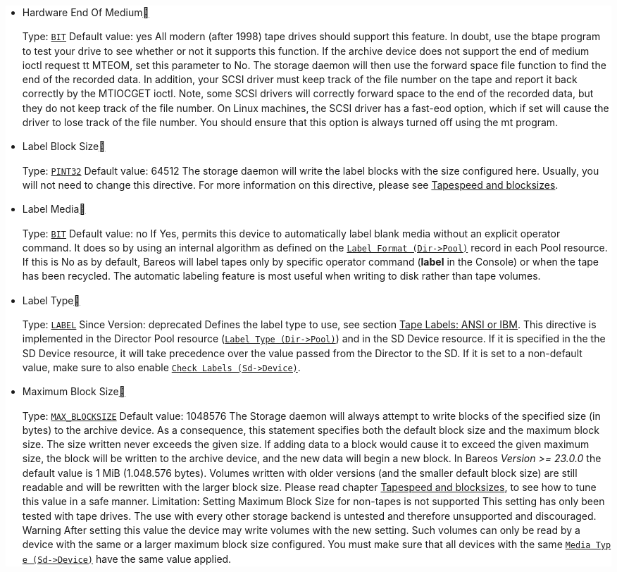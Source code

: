 - Hardware End Of Medium[](https://docs.bareos.org/Configuration/StorageDaemon.html#config-Sd_Device_HardwareEndOfMedium)

  Type: [`BIT`](https://docs.bareos.org/Configuration/CustomizingTheConfiguration.html#datatype-bit) Default value: yes  All modern (after 1998) tape drives should support this feature. In  doubt, use the btape program to test your drive to see whether or not it supports this function. If the archive device does not support the end  of medium ioctl request tt MTEOM, set this parameter to No. The storage  daemon will then use the forward space file function to find the end of  the recorded data. In addition, your SCSI driver must keep track of the  file number on the tape and report it back correctly by the MTIOCGET ioctl. Note, some SCSI drivers will correctly forward space to the end of the recorded data, but they do not keep track of the file number. On Linux machines, the SCSI driver has a fast-eod option, which if set will cause the driver to lose track of the file number. You  should ensure that this option is always turned off using the mt  program.

- Label Block Size[](https://docs.bareos.org/Configuration/StorageDaemon.html#config-Sd_Device_LabelBlockSize)

  Type: [`PINT32`](https://docs.bareos.org/Configuration/CustomizingTheConfiguration.html#datatype-pint32) Default value: 64512  The storage daemon will write the label blocks with the size  configured here. Usually, you will not need to change this directive. For more information on this directive, please see [Tapespeed and blocksizes](https://docs.bareos.org/TasksAndConcepts/AutochangerSupport.html#tapespeed-and-blocksizes).

- Label Media[](https://docs.bareos.org/Configuration/StorageDaemon.html#config-Sd_Device_LabelMedia)

  Type: [`BIT`](https://docs.bareos.org/Configuration/CustomizingTheConfiguration.html#datatype-bit) Default value: no  If Yes, permits this  device to automatically label blank media without an explicit operator  command. It does so by using an internal algorithm as defined on the [`Label Format (Dir->Pool)`](https://docs.bareos.org/Configuration/Director.html#config-Dir_Pool_LabelFormat) record in each Pool resource. If this is No as by default, Bareos will label tapes only by specific operator command (**label** in the Console) or when the tape has been recycled. The automatic labeling feature is most useful when writing to disk rather than tape volumes.

- Label Type[](https://docs.bareos.org/Configuration/StorageDaemon.html#config-Sd_Device_LabelType)

  Type: [`LABEL`](https://docs.bareos.org/Configuration/CustomizingTheConfiguration.html#datatype-label) Since Version: deprecated  Defines the label type to use, see section [Tape Labels: ANSI or IBM](https://docs.bareos.org/Appendix/Troubleshooting.html#ansilabelschapter). This directive is implemented in the Director Pool resource ([`Label Type (Dir->Pool)`](https://docs.bareos.org/Configuration/Director.html#config-Dir_Pool_LabelType)) and in the SD Device resource. If it is specified in the the SD Device  resource, it will take precedence over the value passed from the  Director to the SD. If it is set to a non-default value, make sure to  also enable [`Check Labels (Sd->Device)`](https://docs.bareos.org/Configuration/StorageDaemon.html#config-Sd_Device_CheckLabels).

- Maximum Block Size[](https://docs.bareos.org/Configuration/StorageDaemon.html#config-Sd_Device_MaximumBlockSize)

  Type: [`MAX_BLOCKSIZE`](https://docs.bareos.org/Configuration/CustomizingTheConfiguration.html#datatype-max_blocksize) Default value: 1048576  The Storage daemon will always attempt to write blocks of the  specified size (in bytes) to the archive device. As a consequence, this statement specifies both the default block size  and the maximum block size. The size written never exceeds the given size. If adding data to a block would cause it to exceed the given maximum  size, the block will be written to the archive device, and the new data  will begin a new block. In Bareos *Version >= 23.0.0* the default value is 1 MiB (1.048.576 bytes). Volumes written with  older versions (and the smaller default block size) are still readable  and will be rewritten with the larger block size. Please read chapter [Tapespeed and blocksizes](https://docs.bareos.org/TasksAndConcepts/AutochangerSupport.html#tapespeed-and-blocksizes), to see how to tune this value in a safe manner. Limitation: Setting Maximum Block Size for non-tapes is not supported This setting has only been tested with tape drives. The use with every other storage backend is untested and therefore unsupported and discouraged.  Warning After setting this value the device may write volumes with the new setting. Such volumes can only be read by a device with the same or a larger maximum block size configured. You must make sure that all devices with the same [`Media Type (Sd->Device)`](https://docs.bareos.org/Configuration/StorageDaemon.html#config-Sd_Device_MediaType) have the same value applied.
